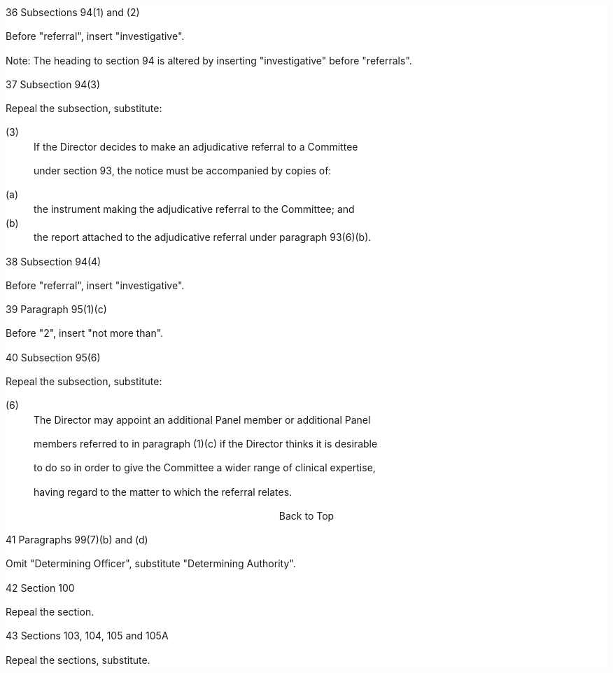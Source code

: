 36  Subsections 94(1) and (2)

Before "referral", insert "investigative".

Note:	The heading to section 94 is altered by inserting "investigative" before "referrals".

37  Subsection 94(3)

Repeal the subsection, substitute:

<dl compact=""><dl compact="">

<dt>(3)</dt><dd>If the Director decides to make an adjudicative referral to a Committee

under section 93, the notice must be accompanied by copies of:

</dd> </dl></dl>

<dl compact=""><dl compact=""><dl compact="">

<dt>(a)</dt><dd>the instrument making the adjudicative referral to the Committee; and</dd>

<dt>(b)</dt><dd>the report attached to the adjudicative referral under paragraph 93(6)(b).

</dd>

</dl></dl></dl>

38  Subsection 94(4)

Before "referral", insert "investigative".

39  Paragraph 95(1)(c)

Before "2", insert "not more than".

40  Subsection 95(6)

Repeal the subsection, substitute:

<dl compact=""><dl compact="">

<dt>(6)</dt><dd>The Director may appoint an additional Panel member or additional Panel

members referred to in paragraph (1)(c) if the Director thinks it is desirable

to do so in order to give the Committee a wider range of clinical expertise,

having regard to the matter to which the referral relates.

</dd> </dl></dl>

<center>Back to Top</center>

41  Paragraphs 99(7)(b) and (d)

Omit "Determining Officer", substitute "Determining Authority".

42  Section 100

Repeal the section.

43  Sections 103, 104, 105 and 105A

Repeal the sections, substitute.
